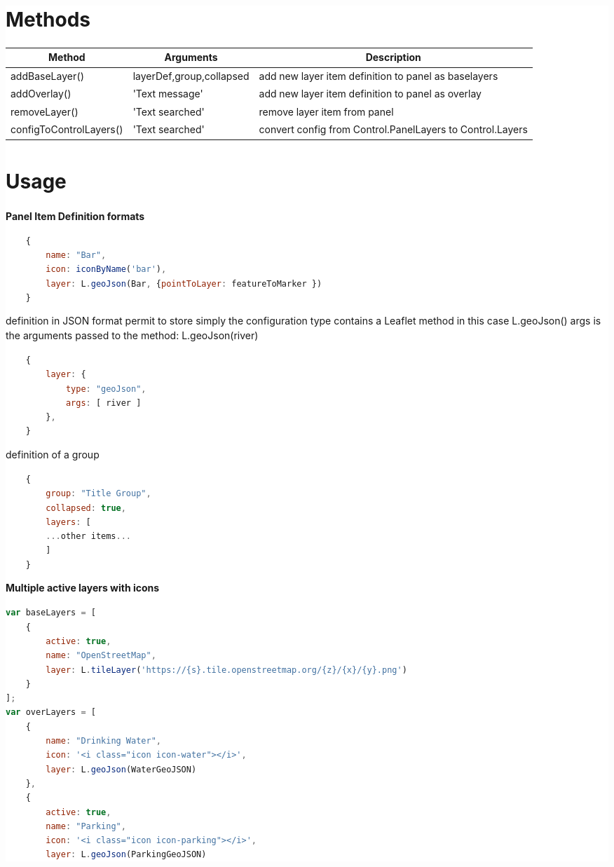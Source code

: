 # Methods
| Method		 | Arguments		 | Description                                              |
| ---------------------- | --------------------- | -------------------------------------------------------- |
| addBaseLayer()         | layerDef,group,collapsed       	 | add new layer item definition to panel as baselayers     |
| addOverlay()           | 'Text message' 	 | add new layer item definition to panel as overlay        |
| removeLayer()		 | 'Text searched'	 | remove layer item from panel                             |
| configToControlLayers()| 'Text searched'	 | convert config from Control.PanelLayers to Control.Layers|

# Usage

**Panel Item Definition formats**
```javascript
	{
		name: "Bar",
		icon: iconByName('bar'),
		layer: L.geoJson(Bar, {pointToLayer: featureToMarker })
	}
```
definition in JSON format permit to store simply the configuration 
type contains a Leaflet method in this case L.geoJson()
args is the arguments passed to the method: L.geoJson(river)
```javascript
	{
		layer: {
			type: "geoJson",
			args: [ river ]
		},
	}
```
definition of a group

```javascript
	{
		group: "Title Group",
		collapsed: true,
		layers: [
		...other items...
		]
	}
```

**Multiple active layers with icons**
```javascript
var baseLayers = [
	{
		active: true,
		name: "OpenStreetMap",
		layer: L.tileLayer('https://{s}.tile.openstreetmap.org/{z}/{x}/{y}.png')
	}
];
var overLayers = [
	{
		name: "Drinking Water",
		icon: '<i class="icon icon-water"></i>',
		layer: L.geoJson(WaterGeoJSON)
	},
	{
		active: true,
		name: "Parking",
		icon: '<i class="icon icon-parking"></i>',
		layer: L.geoJson(ParkingGeoJSON)
```